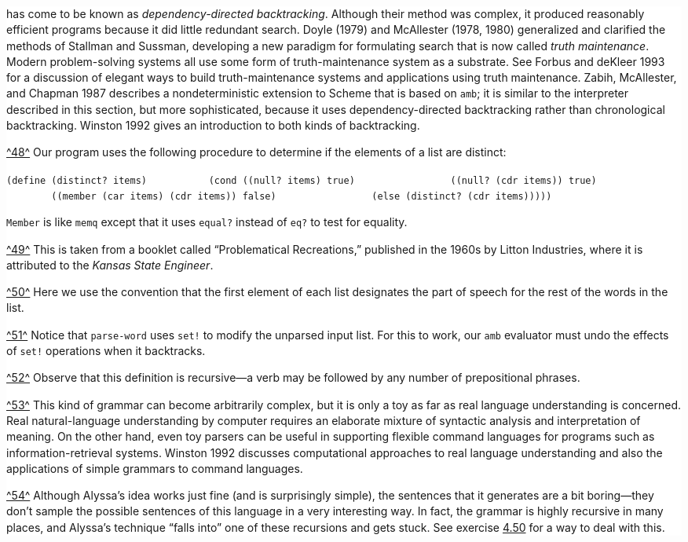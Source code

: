 has come to be known as *dependency-directed backtracking*. Although
their method was complex, it produced reasonably efficient programs
because it did little redundant search. Doyle (1979) and McAllester
(1978, 1980) generalized and clarified the methods of Stallman and
Sussman, developing a new paradigm for formulating search that is now
called *truth maintenance*. Modern problem-solving systems all use some
form of truth-maintenance system as a substrate. See Forbus and deKleer
1993 for a discussion of elegant ways to build truth-maintenance systems
and applications using truth maintenance. Zabih, McAllester, and Chapman
1987 describes a nondeterministic extension to Scheme that is based on
`amb`; it is similar to the interpreter described in this section, but
more sophisticated, because it uses dependency-directed backtracking
rather than chronological backtracking. Winston 1992 gives an
introduction to both kinds of backtracking.

<span id="footnote_Temp_609">[^48^](#call_footnote_Temp_609)</span> Our
program uses the following procedure to determine if the elements of a
list are distinct:

`(define (distinct? items)           (cond ((null? items) true)                 ((null? (cdr items)) true)                 ((member (car items) (cdr items)) false)                 (else (distinct? (cdr items)))))`

`Member` is like `memq` except that it uses `equal?` instead of `eq?` to
test for equality.

<span id="footnote_Temp_616">[^49^](#call_footnote_Temp_616)</span> This
is taken from a booklet called “Problematical Recreations,” published in
the 1960s by Litton Industries, where it is attributed to the *Kansas
State Engineer*.

<span id="footnote_Temp_619">[^50^](#call_footnote_Temp_619)</span> Here
we use the convention that the first element of each list designates the
part of speech for the rest of the words in the list.

<span id="footnote_Temp_620">[^51^](#call_footnote_Temp_620)</span>
Notice that `parse-word` uses `set!` to modify the unparsed input list.
For this to work, our `amb` evaluator must undo the effects of `set!`
operations when it backtracks.

<span id="footnote_Temp_621">[^52^](#call_footnote_Temp_621)</span>
Observe that this definition is recursive—a verb may be followed by any
number of prepositional phrases.

<span id="footnote_Temp_626">[^53^](#call_footnote_Temp_626)</span> This
kind of grammar can become arbitrarily complex, but it is only a toy as
far as real language understanding is concerned. Real natural-language
understanding by computer requires an elaborate mixture of syntactic
analysis and interpretation of meaning. On the other hand, even toy
parsers can be useful in supporting flexible command languages for
programs such as information-retrieval systems. Winston 1992 discusses
computational approaches to real language understanding and also the
applications of simple grammars to command languages.

<span id="footnote_Temp_628">[^54^](#call_footnote_Temp_628)</span>
Although Alyssa’s idea works just fine (and is surprisingly simple), the
sentences that it generates are a bit boring—they don’t sample the
possible sentences of this language in a very interesting way. In fact,
the grammar is highly recursive in many places, and Alyssa’s technique
“falls into” one of these recursions and gets stuck. See
exercise [4.50](#%_thm_4.50) for a way to deal with this.
